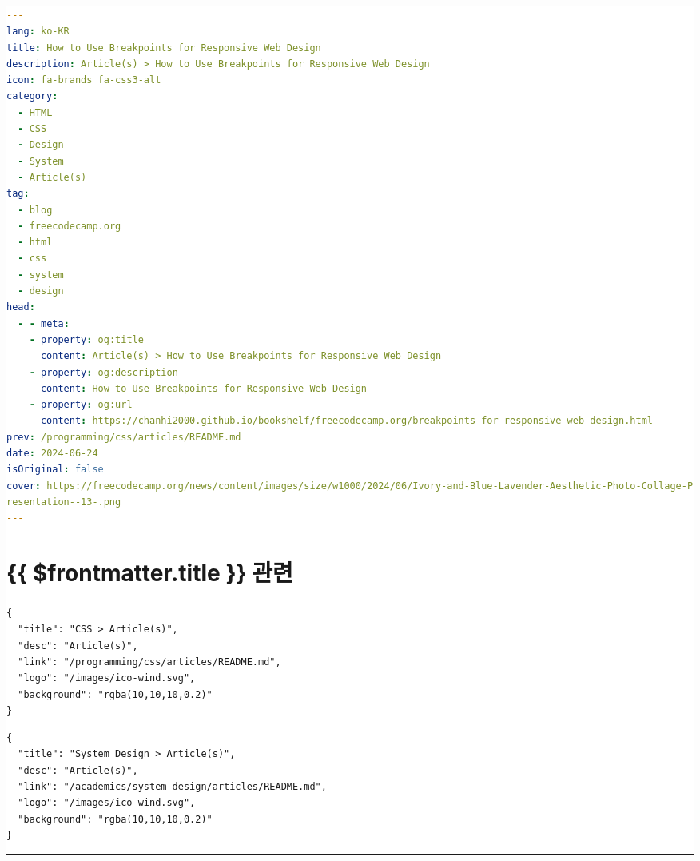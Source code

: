 ```yaml
---
lang: ko-KR
title: How to Use Breakpoints for Responsive Web Design
description: Article(s) > How to Use Breakpoints for Responsive Web Design
icon: fa-brands fa-css3-alt
category: 
  - HTML
  - CSS
  - Design
  - System
  - Article(s)
tag: 
  - blog
  - freecodecamp.org
  - html
  - css
  - system
  - design
head:
  - - meta:
    - property: og:title
      content: Article(s) > How to Use Breakpoints for Responsive Web Design
    - property: og:description
      content: How to Use Breakpoints for Responsive Web Design
    - property: og:url
      content: https://chanhi2000.github.io/bookshelf/freecodecamp.org/breakpoints-for-responsive-web-design.html
prev: /programming/css/articles/README.md
date: 2024-06-24
isOriginal: false
cover: https://freecodecamp.org/news/content/images/size/w1000/2024/06/Ivory-and-Blue-Lavender-Aesthetic-Photo-Collage-Presentation--13-.png
---
```


# {{ $frontmatter.title }} 관련

```component VPCard
{
  "title": "CSS > Article(s)",
  "desc": "Article(s)",
  "link": "/programming/css/articles/README.md",
  "logo": "/images/ico-wind.svg",
  "background": "rgba(10,10,10,0.2)"
}
```

```component VPCard
{
  "title": "System Design > Article(s)",
  "desc": "Article(s)",
  "link": "/academics/system-design/articles/README.md",
  "logo": "/images/ico-wind.svg",
  "background": "rgba(10,10,10,0.2)"
}
```

---